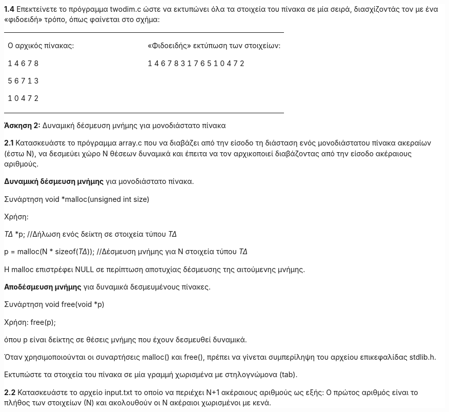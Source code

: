 **1.4** Επεκτείνετε το πρόγραμμα twodim.c ώστε να εκτυπώνει όλα τα
στοιχεία του πίνακα σε μία σειρά, διασχίζοντάς τον με ένα «φιδοειδή»
τρόπο, όπως φαίνεται στο σχήμα:

<table>
<colgroup>
<col style="width: 50%" />
<col style="width: 50%" />
</colgroup>
<tbody>
<tr class="odd">
<td><p>Ο αρχικός πίνακας:</p>
<p>1 4 6 7 8</p>
<p>5 6 7 1 3</p>
<p>1 0 4 7 2</p></td>
<td><p>«Φιδοειδής» εκτύπωση των στοιχείων:</p>
<p>1 4 6 7 8 3 1 7 6 5 1 0 4 7 2</p></td>
</tr>
</tbody>
</table>

**Άσκηση 2:** Δυναμική δέσμευση μνήμης για μονοδιάστατο πίνακα

**2.1** Κατασκευάστε το πρόγραμμα array.c που να διαβάζει από την είσοδο
τη διάσταση ενός μονοδιάστατου πίνακα ακεραίων (έστω N), να δεσμεύει
χώρο N θέσεων δυναμικά και έπειτα να τον αρχικοποιεί διαβάζοντας από την
είσοδο ακέραιους αριθμούς.

**Δυναμική δέσμευση μνήμης** για μονοδιάστατο πίνακα.

Συνάρτηση void \*malloc(unsigned int size)

Χρήση:

*ΤΔ* \*p; //Δήλωση ενός δείκτη σε στοιχεία τύπου *ΤΔ*

p = malloc(N \* sizeof(*ΤΔ*)); //Δέσμευση μνήμης για Ν στοιχεία τύπου
*ΤΔ*

Η malloc επιστρέφει NULL σε περίπτωση αποτυχίας δέσμευσης της αιτούμενης
μνήμης.

**Αποδέσμευση μνήμης** για δυναμικά δεσμευμένους πίνακες.

Συνάρτηση void free(void \*p)

Χρήση: free(p);

όπου p είναι δείκτης σε θέσεις μνήμης που έχουν δεσμευθεί δυναμικά.

Όταν χρησιμοποιούνται οι συναρτήσεις malloc() και free(), πρέπει να
γίνεται συμπερίληψη του αρχείου επικεφαλίδας stdlib.h.

Εκτυπώστε τα στοιχεία του πίνακα σε μία γραμμή χωρισμένα με στηλογνώμονα
(tab).

**2.2** Κατασκευάστε το αρχείο input.txt το οποίο να περιέχει N+1
ακέραιους αριθμούς ως εξής: Ο πρώτος αριθμός είναι το πλήθος των
στοιχείων (Ν) και ακολουθούν οι Ν ακέραιοι χωρισμένοι με κενά.
